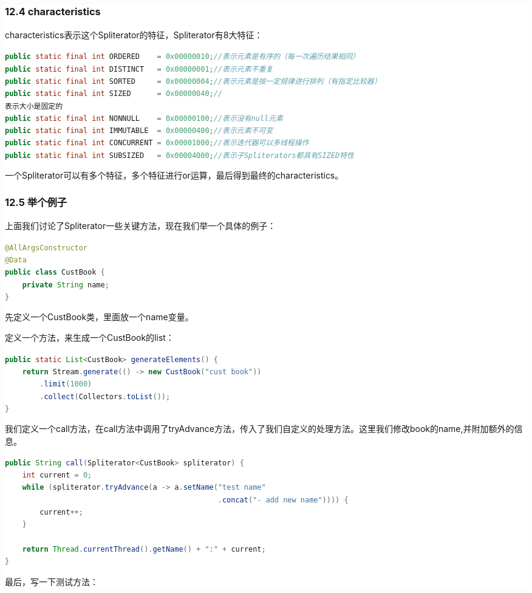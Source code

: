 ### 12.4 characteristics

characteristics表示这个Spliterator的特征，Spliterator有8大特征：

```java
public static final int ORDERED    = 0x00000010;//表示元素是有序的（每一次遍历结果相同）
public static final int DISTINCT   = 0x00000001;//表示元素不重复
public static final int SORTED     = 0x00000004;//表示元素是按一定规律进行排列（有指定比较器）
public static final int SIZED      = 0x00000040;//
表示大小是固定的
public static final int NONNULL    = 0x00000100;//表示没有null元素
public static final int IMMUTABLE  = 0x00000400;//表示元素不可变
public static final int CONCURRENT = 0x00001000;//表示迭代器可以多线程操作
public static final int SUBSIZED   = 0x00004000;//表示子Spliterators都具有SIZED特性
```

一个Spliterator可以有多个特征，多个特征进行or运算，最后得到最终的characteristics。

### 12.5 举个例子

上面我们讨论了Spliterator一些关键方法，现在我们举一个具体的例子：

```java
@AllArgsConstructor
@Data
public class CustBook {
    private String name;
}
```

先定义一个CustBook类，里面放一个name变量。

定义一个方法，来生成一个CustBook的list：

```java
public static List<CustBook> generateElements() {
    return Stream.generate(() -> new CustBook("cust book"))
        .limit(1000)
        .collect(Collectors.toList());
}
```

我们定义一个call方法，在call方法中调用了tryAdvance方法，传入了我们自定义的处理方法。这里我们修改book的name,并附加额外的信息。

```java
public String call(Spliterator<CustBook> spliterator) {
    int current = 0;
    while (spliterator.tryAdvance(a -> a.setName("test name"
                                                 .concat("- add new name")))) {
        current++;
    }

    return Thread.currentThread().getName() + ":" + current;
}
```

最后，写一下测试方法：

